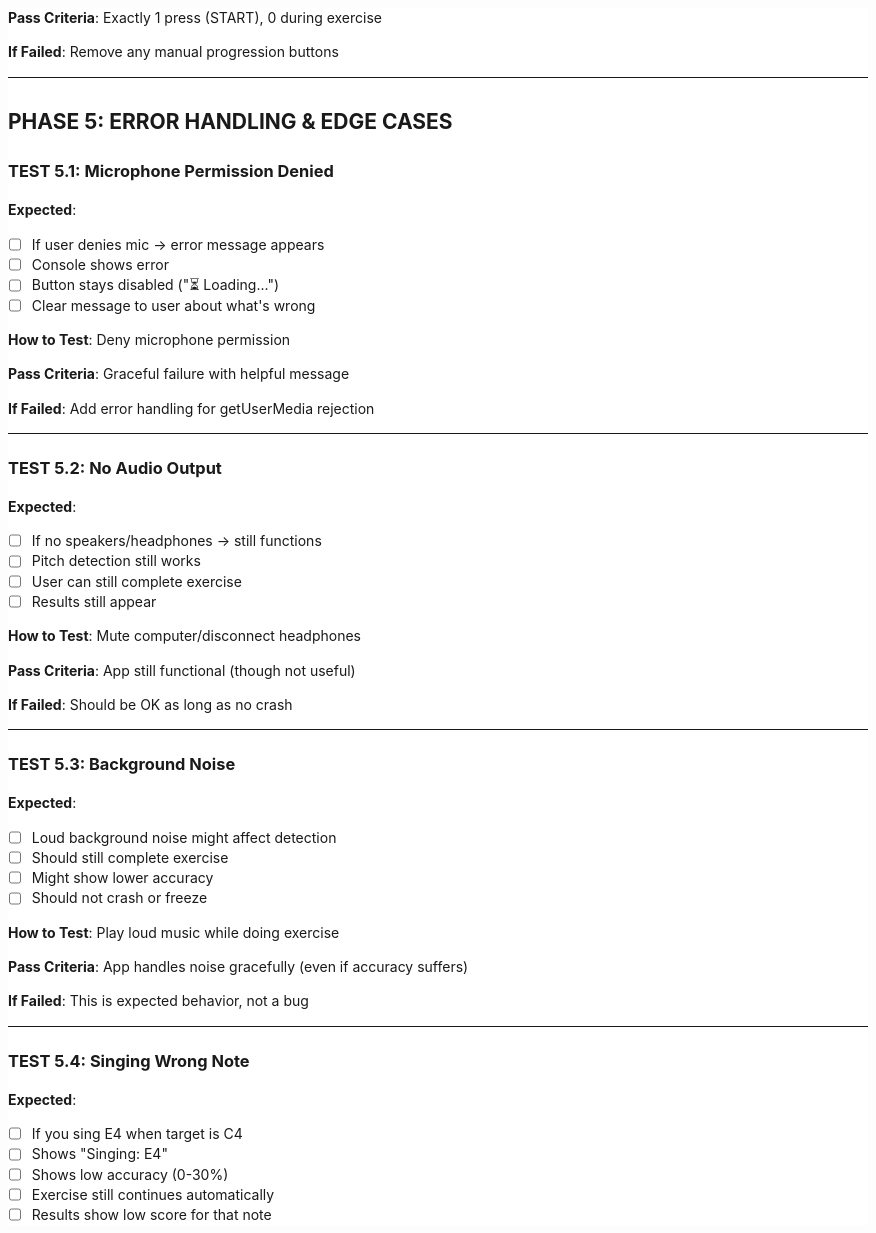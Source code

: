 **Pass Criteria**: Exactly 1 press (START), 0 during exercise

**If Failed**: Remove any manual progression buttons

---

## PHASE 5: ERROR HANDLING & EDGE CASES

### TEST 5.1: Microphone Permission Denied
**Expected**:
- [ ] If user denies mic → error message appears
- [ ] Console shows error
- [ ] Button stays disabled ("⏳ Loading...")
- [ ] Clear message to user about what's wrong

**How to Test**: Deny microphone permission

**Pass Criteria**: Graceful failure with helpful message

**If Failed**: Add error handling for getUserMedia rejection

---

### TEST 5.2: No Audio Output
**Expected**:
- [ ] If no speakers/headphones → still functions
- [ ] Pitch detection still works
- [ ] User can still complete exercise
- [ ] Results still appear

**How to Test**: Mute computer/disconnect headphones

**Pass Criteria**: App still functional (though not useful)

**If Failed**: Should be OK as long as no crash

---

### TEST 5.3: Background Noise
**Expected**:
- [ ] Loud background noise might affect detection
- [ ] Should still complete exercise
- [ ] Might show lower accuracy
- [ ] Should not crash or freeze

**How to Test**: Play loud music while doing exercise

**Pass Criteria**: App handles noise gracefully (even if accuracy suffers)

**If Failed**: This is expected behavior, not a bug

---

### TEST 5.4: Singing Wrong Note
**Expected**:
- [ ] If you sing E4 when target is C4
- [ ] Shows "Singing: E4"
- [ ] Shows low accuracy (0-30%)
- [ ] Exercise still continues automatically
- [ ] Results show low score for that note
